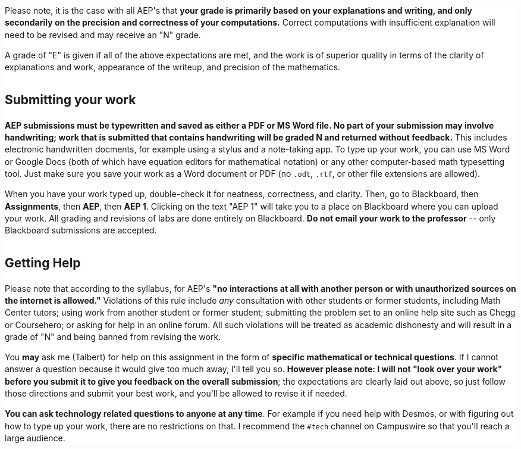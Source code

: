 Please note, it is the case with all AEP's that **your grade is primarily based on your explanations and writing, and only secondarily on the precision and correctness of your computations.** Correct computations with insufficient explanation will need to be revised and may receive an "N" grade. 

A grade of "E" is given if all of the above expectations are met, and the work is of superior quality in terms of the clarity of explanations and work, appearance of the writeup, and precision of the mathematics. 


## Submitting your work 

**AEP submissions must be typewritten and saved as either a PDF or MS Word file. No part of your submission may involve handwriting; work that is submitted that contains handwriting will be graded N and returned without feedback.** This includes electronic handwritten docments, for example using a stylus and a note-taking app. To type up your work, you can use MS Word or Google Docs (both of which have equation editors for mathematical notation) or any other computer-based math typesetting tool. Just make sure you save your work as a Word document or PDF (no `.odt`, `.rtf`, or other file extensions are allowed).

When you have your work typed up, double-check it for neatness, correctness, and clarity. Then, go to Blackboard, then **Assignments**, then **AEP**, then **AEP 1**. Clicking on the text "AEP 1" will take you to a place on Blackboard where you can upload your work. All grading and revisions of labs are done entirely on Blackboard. **Do not email your work to the professor** -- only Blackboard submissions are accepted.

## Getting Help

Please note that according to the syllabus, for AEP's **"no interactions at all with another person or with unauthorized sources on the internet is allowed."** Violations of this rule include *any* consultation with other students or former students, including Math Center tutors; using work from another student or former student; submitting the problem set to an online help site such as Chegg or Coursehero; or asking for help in an online forum. All such violations will be treated as academic dishonesty and will result in a grade of "N" and being banned from revising the work. 

You **may** ask me (Talbert) for help on this assignment in the form of **specific mathematical or technical questions**. If I cannot answer a question because it would give too much away, I'll tell you so. **However please note: I will not "look over your work" before you submit it to give you feedback on the overall submission**; the expectations are clearly laid out above, so just follow those directions and submit your best work, and you'll be allowed to revise it if needed. 
 
**You can ask technology related questions to anyone at any time**. For example if you need help with Desmos, or with figuring out how to type up your work, there are no restrictions on that. I recommend the `#tech` channel on Campuswire so that you'll reach a large audience. 
